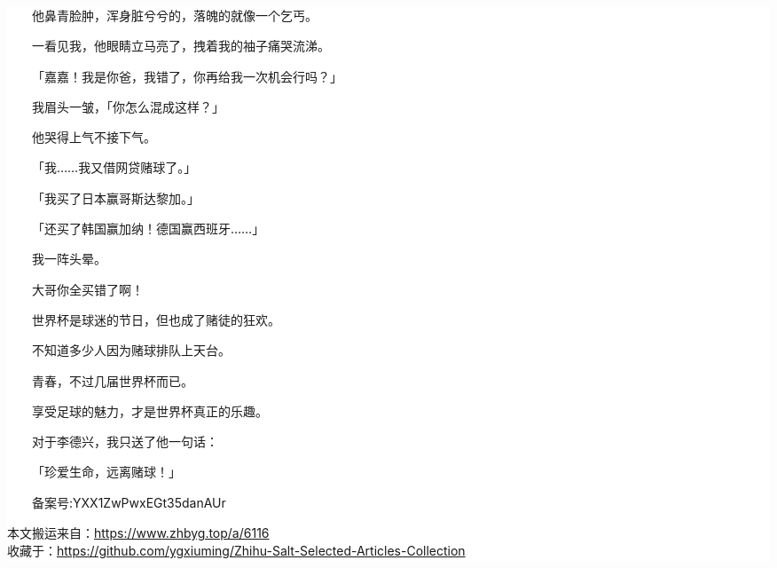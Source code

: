 &emsp;&emsp;他鼻青脸肿，浑身脏兮兮的，落魄的就像一个乞丐。  
  
&emsp;&emsp;一看见我，他眼睛立马亮了，拽着我的袖子痛哭流涕。  
  
&emsp;&emsp;「嘉嘉！我是你爸，我错了，你再给我一次机会行吗？」  
  
&emsp;&emsp;我眉头一皱，「你怎么混成这样？」  
  
&emsp;&emsp;他哭得上气不接下气。  
  
&emsp;&emsp;「我……我又借网贷赌球了。」  
  
&emsp;&emsp;「我买了日本赢哥斯达黎加。」  
  
&emsp;&emsp;「还买了韩国赢加纳！德国赢西班牙……」  
  
&emsp;&emsp;我一阵头晕。  
  
&emsp;&emsp;大哥你全买错了啊！  
  
&emsp;&emsp;世界杯是球迷的节日，但也成了赌徒的狂欢。  
  
&emsp;&emsp;不知道多少人因为赌球排队上天台。  
  
&emsp;&emsp;青春，不过几届世界杯而已。  
  
&emsp;&emsp;享受足球的魅力，才是世界杯真正的乐趣。  
  
&emsp;&emsp;对于李德兴，我只送了他一句话：  
  
&emsp;&emsp;「珍爱生命，远离赌球！」  
  
&emsp;&emsp;备案号:YXX1ZwPwxEGt35danAUr  
  
本文搬运来自：https://www.zhbyg.top/a/6116  
 收藏于：https://github.com/ygxiuming/Zhihu-Salt-Selected-Articles-Collection